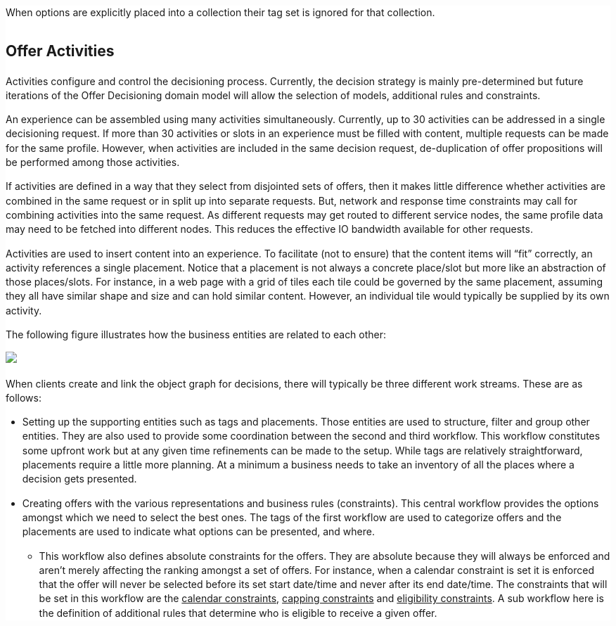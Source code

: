 When options are explicitly placed into a collection their tag set is ignored for that collection.

## Offer Activities

Activities configure and control the decisioning process. Currently, the decision strategy is mainly pre-determined but future iterations of the Offer Decisioning domain model will allow the selection of models, additional rules and constraints.

An experience can be assembled using many activities simultaneously. Currently, up to 30 activities can be addressed in a single decisioning request. If more than 30 activities or slots in an experience must be filled with content, multiple requests can be made for the same profile. However, when activities are included in the same decision request, de-duplication of offer propositions will be performed among those activities.

If activities are defined in a way that they select from disjointed sets of offers, then it makes little difference whether activities are combined in the same request or in split up into separate requests. But, network and response time constraints may call for combining activities into the same request. As different requests may get routed to different service nodes, the same profile data may need to be fetched into different nodes. This reduces the effective IO bandwidth available for other requests.

Activities are used to insert content into an experience. To facilitate (not to ensure) that the content items will “fit” correctly, an activity references a single placement. Notice that a placement is not always a concrete place/slot but more like an abstraction of those places/slots. For instance, in a web page with a grid of tiles each tile could be governed by the same placement, assuming they all have similar shape and size and can hold similar content. However, an individual tile would typically be supplied by its own activity.

The following figure illustrates how the business entities are related to each other:

![](./images/figure-10.png)

When clients create and link the object graph for decisions, there will typically be three different work streams. These are as follows:

- Setting up the supporting entities such as tags and placements. Those entities are used to structure, filter and group other entities. They are also used to provide some coordination between the second and third workflow. This workflow constitutes some upfront work but at any given time refinements can be made to the setup. While tags are relatively straightforward, placements require a little more planning. At a minimum a business needs to take an inventory of all the places where a decision gets presented.

- Creating offers with the various representations and business rules (constraints). This central workflow provides the options amongst which we need to select the best ones. The tags of the first workflow are used to categorize offers and the placements are used to indicate what options can be presented, and where.

  - This workflow also defines absolute constraints for the offers. They are absolute because they will always be enforced and aren’t merely affecting the ranking amongst a set of offers. For instance, when a calendar constraint is set it is enforced that the offer will never be selected before its set start date/time and never after its end date/time. The constraints that will be set in this workflow are the [calendar constraints](#calendar-constraints), [capping constraints](#capping-constraints) and [eligibility constraints](#profile-constraints---eligibility-rules). A sub workflow here is the definition of additional rules that determine who is eligible to receive a given offer.
 